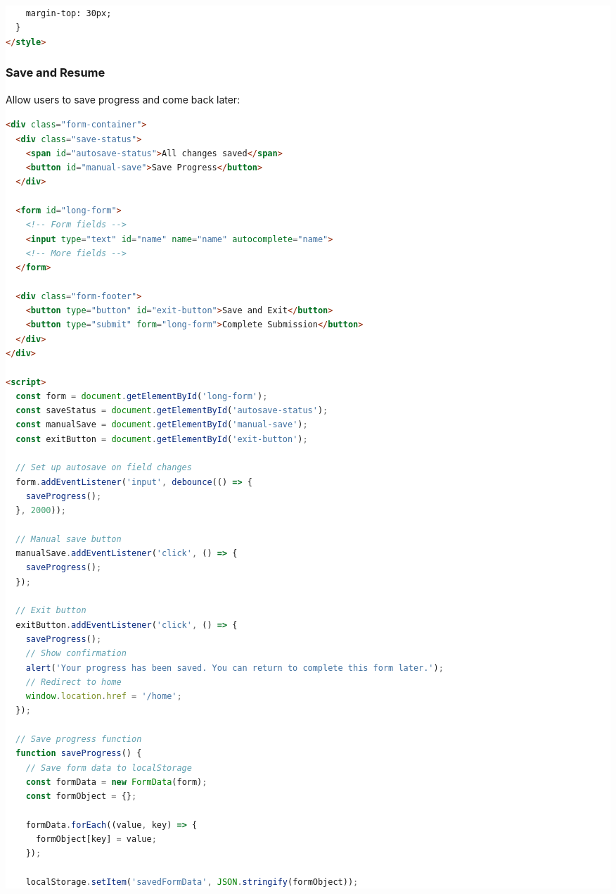 ```html
    margin-top: 30px;
  }
</style>
```

### Save and Resume

Allow users to save progress and come back later:

```html
<div class="form-container">
  <div class="save-status">
    <span id="autosave-status">All changes saved</span>
    <button id="manual-save">Save Progress</button>
  </div>
  
  <form id="long-form">
    <!-- Form fields -->
    <input type="text" id="name" name="name" autocomplete="name">
    <!-- More fields -->
  </form>
  
  <div class="form-footer">
    <button type="button" id="exit-button">Save and Exit</button>
    <button type="submit" form="long-form">Complete Submission</button>
  </div>
</div>

<script>
  const form = document.getElementById('long-form');
  const saveStatus = document.getElementById('autosave-status');
  const manualSave = document.getElementById('manual-save');
  const exitButton = document.getElementById('exit-button');
  
  // Set up autosave on field changes
  form.addEventListener('input', debounce(() => {
    saveProgress();
  }, 2000));
  
  // Manual save button
  manualSave.addEventListener('click', () => {
    saveProgress();
  });
  
  // Exit button
  exitButton.addEventListener('click', () => {
    saveProgress();
    // Show confirmation
    alert('Your progress has been saved. You can return to complete this form later.');
    // Redirect to home
    window.location.href = '/home';
  });
  
  // Save progress function
  function saveProgress() {
    // Save form data to localStorage
    const formData = new FormData(form);
    const formObject = {};
    
    formData.forEach((value, key) => {
      formObject[key] = value;
    });
    
    localStorage.setItem('savedFormData', JSON.stringify(formObject));
```